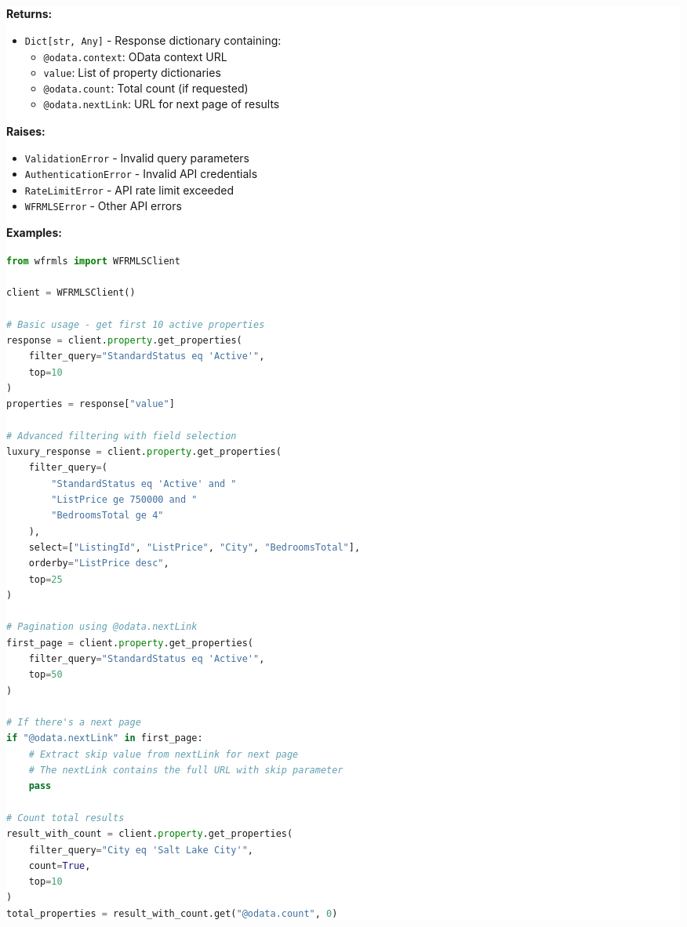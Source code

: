 **Returns:**
- `Dict[str, Any]` - Response dictionary containing:
  - `@odata.context`: OData context URL
  - `value`: List of property dictionaries
  - `@odata.count`: Total count (if requested)
  - `@odata.nextLink`: URL for next page of results

**Raises:**
- `ValidationError` - Invalid query parameters
- `AuthenticationError` - Invalid API credentials
- `RateLimitError` - API rate limit exceeded
- `WFRMLSError` - Other API errors

**Examples:**

```python
from wfrmls import WFRMLSClient

client = WFRMLSClient()

# Basic usage - get first 10 active properties
response = client.property.get_properties(
    filter_query="StandardStatus eq 'Active'",
    top=10
)
properties = response["value"]

# Advanced filtering with field selection
luxury_response = client.property.get_properties(
    filter_query=(
        "StandardStatus eq 'Active' and "
        "ListPrice ge 750000 and "
        "BedroomsTotal ge 4"
    ),
    select=["ListingId", "ListPrice", "City", "BedroomsTotal"],
    orderby="ListPrice desc",
    top=25
)

# Pagination using @odata.nextLink
first_page = client.property.get_properties(
    filter_query="StandardStatus eq 'Active'",
    top=50
)

# If there's a next page
if "@odata.nextLink" in first_page:
    # Extract skip value from nextLink for next page
    # The nextLink contains the full URL with skip parameter
    pass

# Count total results
result_with_count = client.property.get_properties(
    filter_query="City eq 'Salt Lake City'",
    count=True,
    top=10
)
total_properties = result_with_count.get("@odata.count", 0)
```
